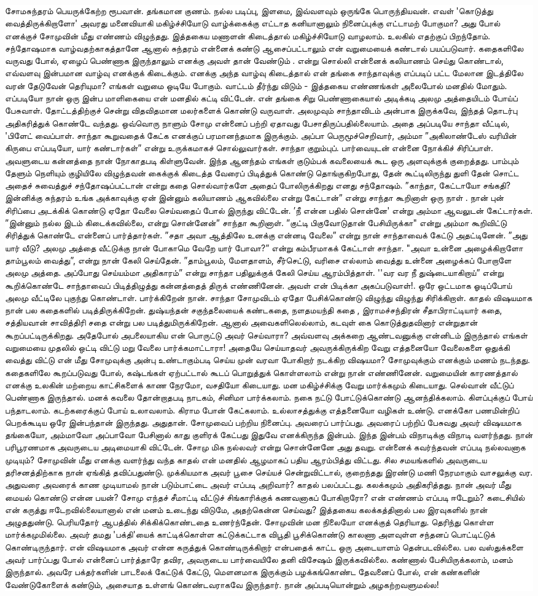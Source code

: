 சோமசுந்தரம் பெயருக்கேற்ற ரூபவான். தங்கமான குணம். நல்ல படிப்பு, இளமை, இவ்வளவும் ஒருங்கே பொருந்தியவன். எவள் 'கொடுத்து வைத்திருக்கிறாளோ' அவரது மனைவியாகி மகிழ்ச்சியோடு வாழ்க்கைக்கு எட்டாத கனியானாலும் நினைப்புக்கு எட்டாமற் போகுமா? அது போல் எனக்குச் சோமுவின் மீது எண்ணம் விழுந்தது. இத்தகைய மணாளன் கிடைத்தால் மகிழ்ச்சியோடு வாழலாம். உலகில் எதற்குப் பிறந்தோம். சந்தோஷமாக வாழ்வதற்காகத்தானே ஆனால் சுந்தரம் என்னைக் கண்டு ஆசைப்பட்டாலும் என் வறுமையைக் கண்டால் பயப்படுவார். கதைகளிலே வருவது போல், ஏழைப் பெண்ணாக இருந்தாலும் எனக்கு அவள் தான் வேண்டும் . என்று சொல்லி என்னைக் கலியாணம் செய்து கொண்டால், எவ்வளவு இன்பமான வாழ்வு எனக்குக் கிடைக்கும். எனக்கு அந்த வாழ்வு கிடைத்தால் என் தங்கை சாந்தாவுக்கு எப்படிப் பட்ட மேலான இடத்திலே வரன் தேடுவேன் தெரியுமா? எங்கள் வறுமை ஒடியே போகும். வாட்டம் தீர்ந்து விடும் - இத்தகைய எண்ணங்கள் அலைபோல் மனதில் மோதும். எப்படியோ நான் ஒரு இன்ப மாளிகையை என் மனதில் கட்டி விட்டேன்.
என் தங்கை சிறு பெண்ணாகையால் அடிக்கடி அலமு அத்தையிடம் போய்ப் பேசுவாள். தோட்டத்திற்குச் சென்று விதவிதமான மலர்களைக் கொண்டு வருவாள். அலமுவும் சாந்தாவிடம் அன்பாக இருக்கவே, இந்தத் தொடர்பு அதிகரித்துக் கொண்டே வந்தது. ஒவ்வொரு நாளும் சோமு என்னைப் பற்றி ஏதாவது பேசாதிருப்பதில்லையாம். அதை அப்படியே சாந்தா வீட்டில், 'பிளேட் வைப்பாள். சாந்தா கூறுவதைக் கேட்க எனக்குப் பரமானந்தமாக இருக்கும். அப்பா பெருமூச்செறிவார், அம்மா ”அகிலாண்டேஸ் வரியின் கிருபை எப்படியோ, யார் கண்டார்கள்” என்று உருக்கமாகச் சொல்லுவார்கள். சாந்தா குறும்புப். பார்வையுடன் என்னை நோக்கிச் சிரிப்பாள். அவளுடைய கன்னத்தை நான் நோகாதபடி கிள்ளுவேன். இந்த ஆனந்தம் எங்கள் குடும்பக் கவலையைக் கூட ஒரு அளவுக்குக் குறைத்தது. பாம்பும் தேளும் நெளியும் குழியிலே விழுந்தவன் கைக்குக் கிடைத்த வேரைப் பிடித்துக் கொண்டு தொங்குகிறபோது, தேன் கூட்டிலிருந்து துளி தேன் சொட்ட அதைச் சுவைத்துச் சந்தோஷப்பட்டான் என்று கதை சொல்வார்களே அதைப் போலிருக்கிறது எனது சந்தோஷம்.
”காந்தா, கேட்டாயோ சங்கதி? இன்னிக்கு சுந்தரம் உங்க அக்காவுக்கு ஏன் இன்னும் கலியாணம் ஆகவில்லை என்று கேட்டான்” என்று சாந்தா கூறினாள் ஒரு நாள் . நான் புன் சிரிப்பை அடக்கிக் கொண்டு ஏதோ வேலை செய்வதைப் போல் இருந்து விட்டேன். ’நீ என்ன பதில் சொன்னே' என்று அம்மா ஆவலுடன் கேட்டார்கள்.
”இன்னும் நல்ல இடம் கிடைக்கவில்லை, என்று சொன்னேன்” சாந்தா கூறினாள்.
”குட்டி பிகுவோடுதான் பேசியிருக்கா" என்று அம்மா கூறிவிட்டு சிரித்துக் கொண்டே என்னைப் பார்த்தார்கள்.
”சதா அவா ஆத்திலே உனக்கு என்னடி வேலை” என்று நான் சாந்தாவைக் கேட்டு அதட்டினேன்.
”அது யார் வீடு? அலமு அத்தை வீட்டுக்கு நான் போகாமெ வேறே யார் போவா?” என்று கம்பீரமாகக் கேட்டாள் சாந்தா.
"அவா உன்னை அழைக்கிறாளோ தாம்பூலம் வைத்து”, என்று நான் கேலி செய்தேன்.
”தாம்பூலம், மேளதாளம், சீர்செட்டு, வரிசை எல்லாம் வைத்து உன்னை அழைக்கப் போறாளே அலமு அத்தை. அப்போது செய்யம்மா அதிகாரம்” என்று சாந்தா பதிலுக்குக் கேலி செய்ய ஆரம்பித்தாள்.
''வர வர நீ துஷ்டையாகிறாய்” என்று கூறிக்கொண்டே சாந்தாவைப் பிடித்திழுத்து கன்னத்தைத் திருக் எண்ணினேன். அவள் என் பிடிக்கா அகப்படுவாள்!. ஒரே ஒட்டமாக ஓடிப்போய் அலமு வீட்டிலே புகுந்து கொண்டாள். பார்க்கிறேன் நான். சாந்தா சோமுவிடம் ஏதோ பேசிக்கொண்டு விழுந்து விழுந்து சிரிக்கிறாள்.
காதல் விஷயமாக நான் பல கதைகளில் படித்திருக்கிறேன். துஷ்யந்தன் சகுந்தலையைக் கண்டகதை, நளதமயந்தி கதை , இராமச்சந்திரன் சீதாபிராட்டியார் கதை, சத்தியவான் சாவித்திரி சதை என்று பல படித்துமிருக்கிறேன். ஆனால் அவைகளிலெல்லாம், கடவுள் கை கொடுத்துதவினார் என்றுதான் கூறப்பட்டிருக்கிறது. அதேபோல் அபலையாகிய என் பொருட்டு அவர் செய்வாரா? அவ்வளவு அக்கறை ஆண்டவனுக்கு என்னிடம் இருந்தால் எங்கள் வறுமையை முதலில் ஒட்டி விட்டு மறு வேலை பார்க்கமாட்டாரா! அதையே செய்யாதவர் அவருக்கிருக்கிற வேறு எத்தனையோ வேலைகளை ஒதுக்கி வைத்து விட்டு என் மீது சோமுவுக்கு அன்பு உண்டாகும்படி செய்ய முன் வரவா போகிறார் நடக்கிற விஷயமா? சோமுவுக்கும் எனக்கும் மணம் நடந்தது. கதைகளிலே கூறப்படுவது போல், கஷ்டங்கள் ஏற்பட்டால் கூடப் பொறுத்துக் கொள்ளலாம் என்று நான் எண்ணினேன்.
வறுமையின் காரணத்தால் எனக்கு உலகின் மற்றைய காட்சிகளைக் காண நேரமோ, வசதியோ கிடையாது. மன மகிழ்ச்சிக்கு வேறு மார்க்கமும் கிடையாது. செல்வான் வீட்டுப் பெண்ணாக இருந்தால். மனக் கவலை தோன்றாதபடி நாடகம், சினிமா பார்க்கலாம். நகை நட்டு போட்டுக்கொண்டு ஆனந்திக்கலாம். கிளப்புக்குப் போய் பந்தாடலாம். கடற்கரைக்குப் போய் உலாவலாம். கிராம போன் கேட்கலாம். உல்லாசத்துக்கு எத்தனையோ வழிகள் உண்டு. எனக்கோ பணமின்றிப் பெறக்கூடிய ஒரே இன்பந்தான் இருந்தது. அதுதான். சோமுவைப் பற்றிய நினைப்பு. அவரைப் பார்ப்பது. அவரைப் பற்றிப் பேசுவது அவர் விஷயமாக தங்கையோ, அம்மாவோ அப்பாவோ பேசினால் காது குளிரக் கேட்பது இதுவே எனக்கிருந்த இன்பம். இந்த இன்பம் விநாடிக்கு விநாடி வளர்ந்தது. நான் பரிபூரணமாக அவருடைய அடிமையாகி விட்டேன். சோமு மிக நல்லவர் என்று சொன்னேனே அது தவறு. என்னைக் கவர்ந்தவன் எப்படி நல்லவனாக முடியும்?
சோமுவின் மீது எனக்கு வளர்ந்து வந்த காதல் என் மனதில் ஆழமாகப் பதிய ஆரம்பித்து விட்டது. சில சமயங்களில் அவருடைய தரிசனத்திற்காக நான் ஏங்கித் தவிப்பதுண்டு. முக்கியமாக அவர் பூசை செய்யச் சென்றுவிட்டால், குறைந்தது இரண்டு மணி நேரமாகும் வாசலுக்கு வர. அதுவரை அவரைக் காண முடியாமல் நான் படும்பாட்டை அவர் எப்படி அறிவார்? காதல் பலப்பட்டது. கலக்கமும் அதிகரித்தது. நான் அவர் மீது மையல் கொண்டு என்ன பயன்? சோமு எந்தச் சீமாட்டி வீட்டுச் சிங்காரிக்குக் கணவனாகப் போகிறாரோ? என் எண்ணம் எப்படி ஈடேறும்? கடைசியில் என் கருத்து ஈடேறவில்லையானால் என் மனம் உடைந்து விடுமே, அதற்கென்ன செய்வது?
இத்தகைய கலக்கத்தினால் பல இரவுகளில் நான் அழுததுண்டு. பெரியதோர் ஆபத்தில் சிக்கிக்கொண்டதை உணர்ந்தேன். சோமுவின் மன நிலையோ எனக்குத் தெரியாது. தெரிந்து கொள்ள மார்க்கமுமில்லை. அவர் தமது 'பக்தி'யைக் காட்டிக்கொள்ள கட்டுக்கட்டாக விபூதி பூசிக்கொண்டு காலணா அளவுள்ள சந்தனப் பொட்டிட்டுக் கொண்டிருந்தார். என் விஷயமாக அவர் என்ன கருத்துக் கொண்டிருக்கிறார் என்பதைக் காட்ட ஒரு அடையாளம் தென்படவில்லை. பல வஸ்துக்களை அவர் பார்ப்பது போல் என்னைப் பார்த்தாரே தவிர, அவருடைய பார்வையிலே தனி விசேஷம் இருக்கவில்லை. கண்ணால் பேசியிருக்கலாம், மனம் இருந்தால். அவரே பக்தர்களின் பாடலைக் கேட்டுக் கேட்டு, மெளனமாக இருக்கும் பழக்கங்கொண்ட தேவனைப் போல், என் கண்களின் வேண்டுகோளைக் கண்டும், அசையாத உள்ளங் கொண்டவராகவே இருந்தார். நான் அப்படியொன்றும் அழகற்றவளுமல்ல!